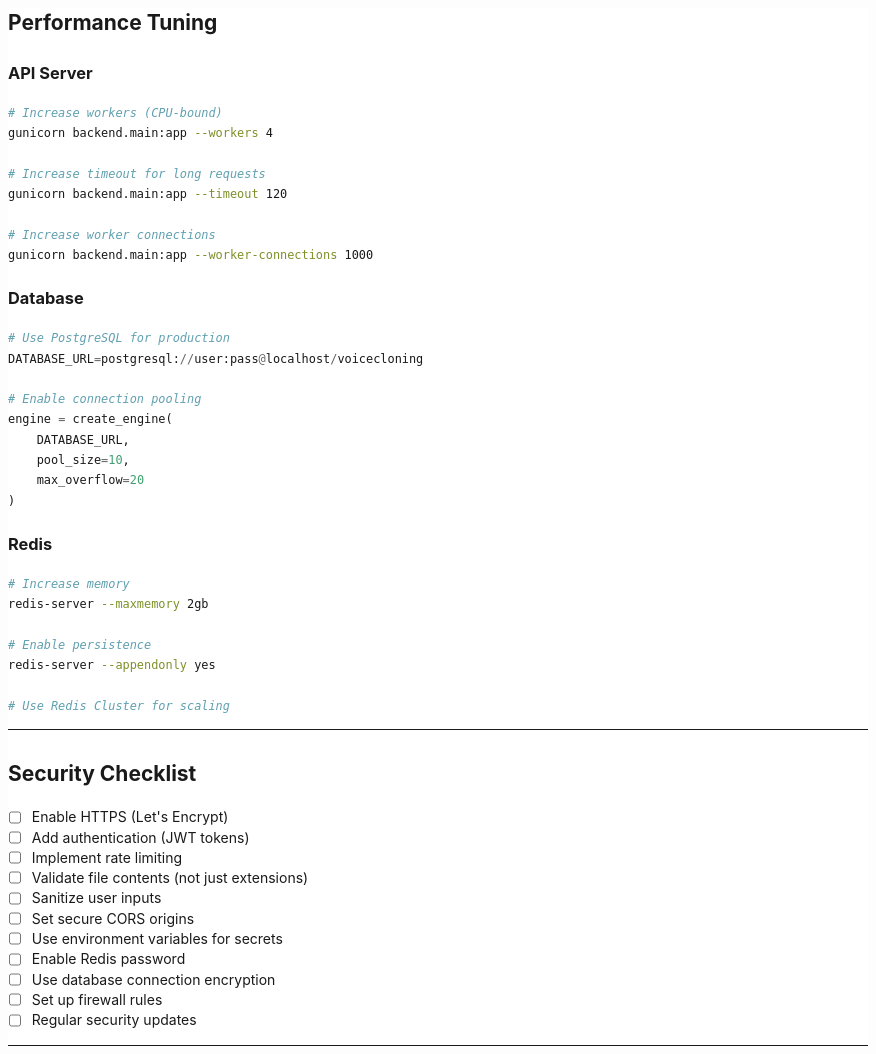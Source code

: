 
## Performance Tuning

### API Server
```bash
# Increase workers (CPU-bound)
gunicorn backend.main:app --workers 4

# Increase timeout for long requests
gunicorn backend.main:app --timeout 120

# Increase worker connections
gunicorn backend.main:app --worker-connections 1000
```

### Database
```python
# Use PostgreSQL for production
DATABASE_URL=postgresql://user:pass@localhost/voicecloning

# Enable connection pooling
engine = create_engine(
    DATABASE_URL,
    pool_size=10,
    max_overflow=20
)
```

### Redis
```bash
# Increase memory
redis-server --maxmemory 2gb

# Enable persistence
redis-server --appendonly yes

# Use Redis Cluster for scaling
```

---

## Security Checklist

- [ ] Enable HTTPS (Let's Encrypt)
- [ ] Add authentication (JWT tokens)
- [ ] Implement rate limiting
- [ ] Validate file contents (not just extensions)
- [ ] Sanitize user inputs
- [ ] Set secure CORS origins
- [ ] Use environment variables for secrets
- [ ] Enable Redis password
- [ ] Use database connection encryption
- [ ] Set up firewall rules
- [ ] Regular security updates

---
